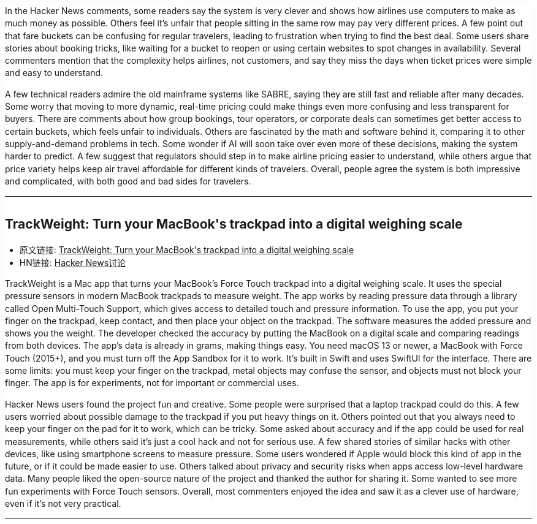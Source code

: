 In the Hacker News comments, some readers say the system is very clever and shows how airlines use computers to make as much money as possible. Others feel it’s unfair that people sitting in the same row may pay very different prices. A few point out that fare buckets can be confusing for regular travelers, leading to frustration when trying to find the best deal. Some users share stories about booking tricks, like waiting for a bucket to reopen or using certain websites to spot changes in availability. Several commenters mention that the complexity helps airlines, not customers, and say they miss the days when ticket prices were simple and easy to understand.

A few technical readers admire the old mainframe systems like SABRE, saying they are still fast and reliable after many decades. Some worry that moving to more dynamic, real-time pricing could make things even more confusing and less transparent for buyers. There are comments about how group bookings, tour operators, or corporate deals can sometimes get better access to certain buckets, which feels unfair to individuals. Others are fascinated by the math and software behind it, comparing it to other supply-and-demand problems in tech. Some wonder if AI will soon take over even more of these decisions, making the system harder to predict. A few suggest that regulators should step in to make airline pricing easier to understand, while others argue that price variety helps keep air travel affordable for different kinds of travelers. Overall, people agree the system is both impressive and complicated, with both good and bad sides for travelers.

---

## TrackWeight: Turn your MacBook's trackpad into a digital weighing scale

- 原文链接: [TrackWeight: Turn your MacBook's trackpad into a digital weighing scale](https://github.com/KrishKrosh/TrackWeight)
- HN链接: [Hacker News讨论](https://news.ycombinator.com/item?id=44635808)

TrackWeight is a Mac app that turns your MacBook’s Force Touch trackpad into a digital weighing scale. It uses the special pressure sensors in modern MacBook trackpads to measure weight. The app works by reading pressure data through a library called Open Multi-Touch Support, which gives access to detailed touch and pressure information. To use the app, you put your finger on the trackpad, keep contact, and then place your object on the trackpad. The software measures the added pressure and shows you the weight. The developer checked the accuracy by putting the MacBook on a digital scale and comparing readings from both devices. The app’s data is already in grams, making things easy. You need macOS 13 or newer, a MacBook with Force Touch (2015+), and you must turn off the App Sandbox for it to work. It’s built in Swift and uses SwiftUI for the interface. There are some limits: you must keep your finger on the trackpad, metal objects may confuse the sensor, and objects must not block your finger. The app is for experiments, not for important or commercial uses.

Hacker News users found the project fun and creative. Some people were surprised that a laptop trackpad could do this. A few users worried about possible damage to the trackpad if you put heavy things on it. Others pointed out that you always need to keep your finger on the pad for it to work, which can be tricky. Some asked about accuracy and if the app could be used for real measurements, while others said it’s just a cool hack and not for serious use. A few shared stories of similar hacks with other devices, like using smartphone screens to measure pressure. Some users wondered if Apple would block this kind of app in the future, or if it could be made easier to use. Others talked about privacy and security risks when apps access low-level hardware data. Many people liked the open-source nature of the project and thanked the author for sharing it. Some wanted to see more fun experiments with Force Touch sensors. Overall, most commenters enjoyed the idea and saw it as a clever use of hardware, even if it’s not very practical.

---
